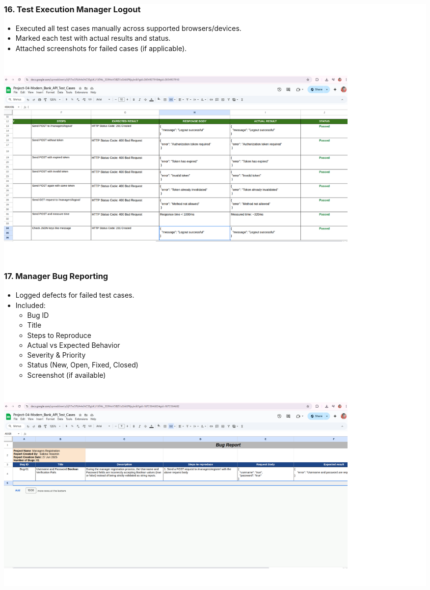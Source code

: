 ### 16. **Test Execution Manager Logout**
- Executed all test cases manually across supported browsers/devices.
- Marked each test with actual results and status.
- Attached screenshots for failed cases (if applicable).

<img src="https://github.com/sabina294/Project-04-Modern-Bank-API-Test-Cases/blob/main/manager-image/execute-test-case-08.png?raw=true" alt="Test Cases" width="700" height="400"/>

### 17. **Manager Bug Reporting**
- Logged defects for failed test cases.
- Included:
  - Bug ID
  - Title
  - Steps to Reproduce
  - Actual vs Expected Behavior
  - Severity & Priority
  - Status (New, Open, Fixed, Closed)
  - Screenshot (if available)

<img src="https://github.com/sabina294/Project-04-Modern-Bank-API-Test-Cases/blob/main/manager-image/bug-report-09.png?raw=true" alt="Test Cases" width="700" height="400"/>
